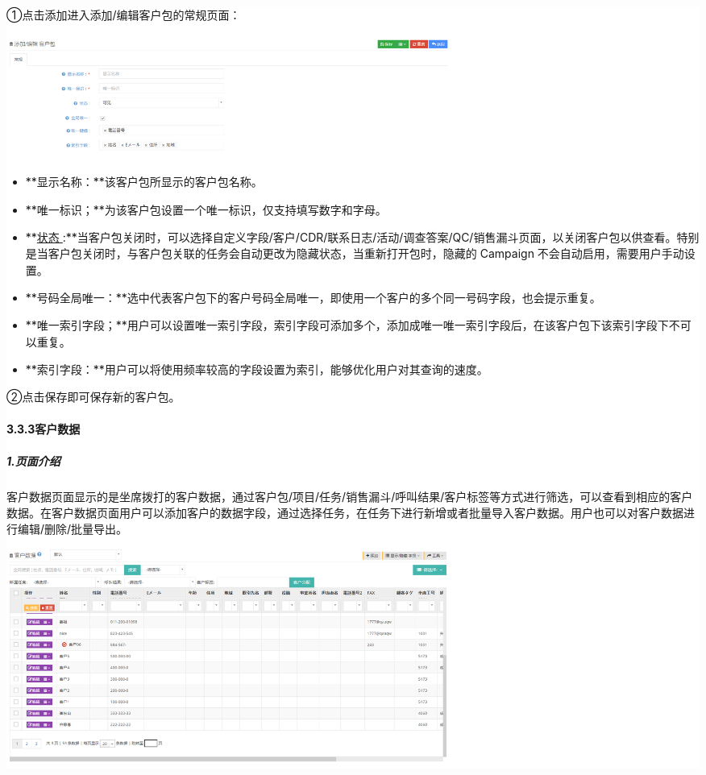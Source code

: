 <span class="mark">①点击添加进入添加/编辑客户包的常规页面：</span>

<img src="./_static/images/client/media/image65.png"
style="width:5.76111in;height:1.60278in" />

-   **显示名称：**该客户包所显示的客户包名称。

-   **唯一标识；**为该客户包设置一个唯一标识，仅支持填写数字和字母。

-   **[状态 ](javascript:void(0);):**当客户包关闭时，可以选择自定义字段/客户/CDR/联系日志/活动/调查答案/QC/销售漏斗页面，以关闭客户包以供查看。特别是当客户包关闭时，与客户包关联的任务会自动更改为隐藏状态，当重新打开包时，隐藏的
    Campaign 不会自动启用，需要用户手动设置。

-   **号码全局唯一：**选中代表客户包下的客户号码全局唯一，即使用一个客户的多个同一号码字段，也会提示重复。

-   **唯一索引字段；**用户可以设置唯一索引字段，索引字段可添加多个，添加成唯一唯一索引字段后，在该客户包下该索引字段下不可以重复。

-   **索引字段：**用户可以将使用频率较高的字段设置为索引，能够优化用户对其查询的速度。

<span class="mark">②点击保存即可保存新的客户包。</span>

#### 3.3.3客户数据

##### 1.页面介绍

客户数据页面显示的是坐席拨打的客户数据，通过客户包/项目/任务/销售漏斗/呼叫结果/客户标签等方式进行筛选，可以查看到相应的客户数据。在客户数据页面用户可以添加客户的数据字段，通过选择任务，在任务下进行新增或者批量导入客户数据。用户也可以对客户数据进行编辑/删除/批量导出。

<img src="./_static/images/client/media/image66.png"
style="width:5.76528in;height:2.78125in" />
